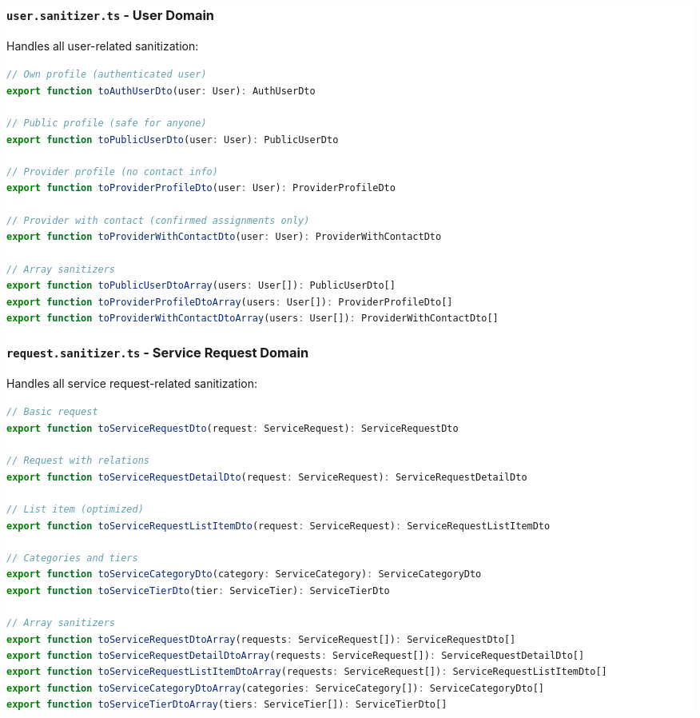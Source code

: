 ```typescript
```

### `user.sanitizer.ts` - User Domain

Handles all user-related sanitization:

```typescript
// Own profile (authenticated user)
export function toAuthUserDto(user: User): AuthUserDto

// Public profile (safe for anyone)
export function toPublicUserDto(user: User): PublicUserDto

// Provider profile (no contact info)
export function toProviderProfileDto(user: User): ProviderProfileDto

// Provider with contact (confirmed assignments only)
export function toProviderWithContactDto(user: User): ProviderWithContactDto

// Array sanitizers
export function toPublicUserDtoArray(users: User[]): PublicUserDto[]
export function toProviderProfileDtoArray(users: User[]): ProviderProfileDto[]
export function toProviderWithContactDtoArray(users: User[]): ProviderWithContactDto[]
```

### `request.sanitizer.ts` - Service Request Domain

Handles all service request-related sanitization:

```typescript
// Basic request
export function toServiceRequestDto(request: ServiceRequest): ServiceRequestDto

// Request with relations
export function toServiceRequestDetailDto(request: ServiceRequest): ServiceRequestDetailDto

// List item (optimized)
export function toServiceRequestListItemDto(request: ServiceRequest): ServiceRequestListItemDto

// Categories and tiers
export function toServiceCategoryDto(category: ServiceCategory): ServiceCategoryDto
export function toServiceTierDto(tier: ServiceTier): ServiceTierDto

// Array sanitizers
export function toServiceRequestDtoArray(requests: ServiceRequest[]): ServiceRequestDto[]
export function toServiceRequestDetailDtoArray(requests: ServiceRequest[]): ServiceRequestDetailDto[]
export function toServiceRequestListItemDtoArray(requests: ServiceRequest[]): ServiceRequestListItemDto[]
export function toServiceCategoryDtoArray(categories: ServiceCategory[]): ServiceCategoryDto[]
export function toServiceTierDtoArray(tiers: ServiceTier[]): ServiceTierDto[]
```
